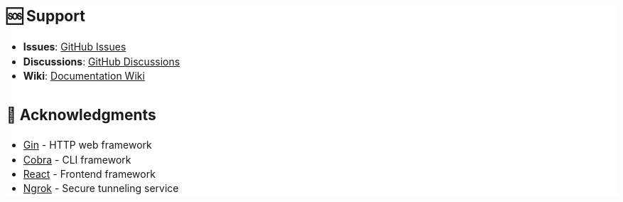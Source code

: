 ## 🆘 Support

- **Issues**: [GitHub Issues](https://github.com/yourusername/local_router/issues)
- **Discussions**: [GitHub Discussions](https://github.com/yourusername/local_router/discussions)
- **Wiki**: [Documentation Wiki](https://github.com/yourusername/local_router/wiki)

## 🙏 Acknowledgments

- [Gin](https://github.com/gin-gonic/gin) - HTTP web framework
- [Cobra](https://github.com/spf13/cobra) - CLI framework
- [React](https://reactjs.org/) - Frontend framework
- [Ngrok](https://ngrok.com/) - Secure tunneling service 